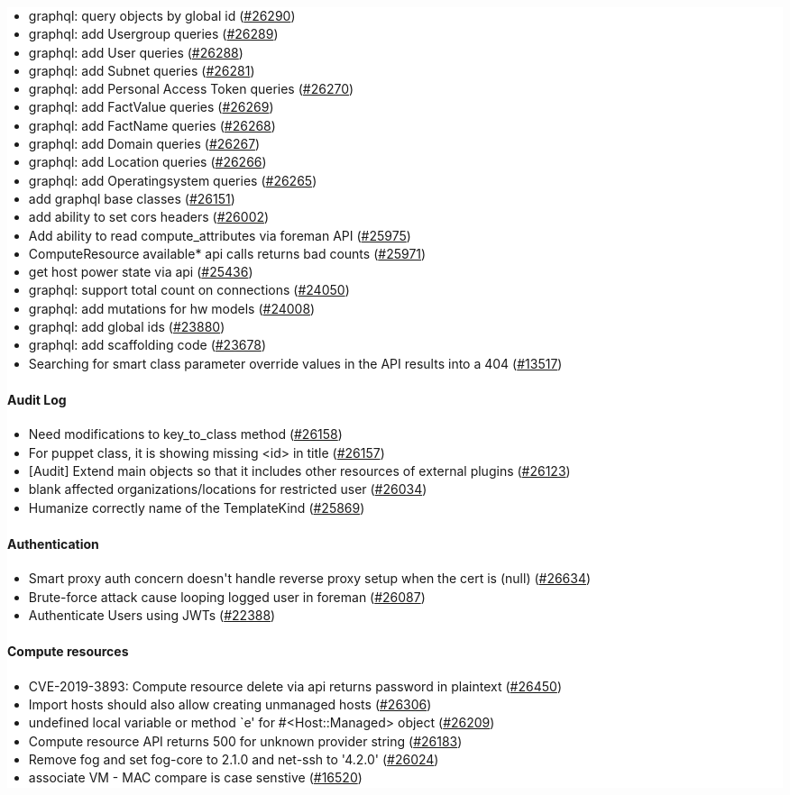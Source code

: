 * graphql: query objects by global id ([#26290](https://projects.theforeman.org/issues/26290))
* graphql: add Usergroup queries ([#26289](https://projects.theforeman.org/issues/26289))
* graphql: add User queries ([#26288](https://projects.theforeman.org/issues/26288))
* graphql: add Subnet queries ([#26281](https://projects.theforeman.org/issues/26281))
* graphql: add Personal Access Token queries ([#26270](https://projects.theforeman.org/issues/26270))
* graphql: add FactValue queries ([#26269](https://projects.theforeman.org/issues/26269))
* graphql: add FactName queries ([#26268](https://projects.theforeman.org/issues/26268))
* graphql: add Domain queries ([#26267](https://projects.theforeman.org/issues/26267))
* graphql: add Location queries ([#26266](https://projects.theforeman.org/issues/26266))
* graphql: add Operatingsystem queries ([#26265](https://projects.theforeman.org/issues/26265))
* add graphql base classes ([#26151](https://projects.theforeman.org/issues/26151))
* add ability to set cors headers ([#26002](https://projects.theforeman.org/issues/26002))
* Add ability to read compute_attributes via foreman API ([#25975](https://projects.theforeman.org/issues/25975))
* ComputeResource available* api calls returns bad counts ([#25971](https://projects.theforeman.org/issues/25971))
* get host power state via api ([#25436](https://projects.theforeman.org/issues/25436))
* graphql: support total count on connections ([#24050](https://projects.theforeman.org/issues/24050))
* graphql: add mutations for hw models ([#24008](https://projects.theforeman.org/issues/24008))
* graphql: add global ids ([#23880](https://projects.theforeman.org/issues/23880))
* graphql: add scaffolding code ([#23678](https://projects.theforeman.org/issues/23678))
* Searching for smart class parameter override values in the API results into a 404 ([#13517](https://projects.theforeman.org/issues/13517))

#### Audit Log
* Need modifications to key_to_class method  ([#26158](https://projects.theforeman.org/issues/26158))
* For puppet class, it is showing missing &lt;id&gt; in title ([#26157](https://projects.theforeman.org/issues/26157))
* [Audit] Extend main objects so that it includes other resources of external plugins ([#26123](https://projects.theforeman.org/issues/26123))
* blank affected organizations/locations for restricted user ([#26034](https://projects.theforeman.org/issues/26034))
* Humanize correctly name of the TemplateKind ([#25869](https://projects.theforeman.org/issues/25869))

#### Authentication
* Smart proxy auth concern doesn't handle reverse proxy setup when the cert is (null) ([#26634](https://projects.theforeman.org/issues/26634))
* Brute-force attack  cause looping logged user in foreman ([#26087](https://projects.theforeman.org/issues/26087))
* Authenticate Users using JWTs ([#22388](https://projects.theforeman.org/issues/22388))

#### Compute resources
* CVE-2019-3893: Compute resource delete via api returns password in plaintext ([#26450](https://projects.theforeman.org/issues/26450))
* Import hosts should also allow creating unmanaged hosts ([#26306](https://projects.theforeman.org/issues/26306))
* undefined local variable or method \`e' for #&lt;Host::Managed&gt; object ([#26209](https://projects.theforeman.org/issues/26209))
* Compute resource API returns 500 for unknown provider string ([#26183](https://projects.theforeman.org/issues/26183))
* Remove fog and set fog-core to 2.1.0 and net-ssh to '4.2.0' ([#26024](https://projects.theforeman.org/issues/26024))
* associate VM - MAC compare is case senstive ([#16520](https://projects.theforeman.org/issues/16520))
